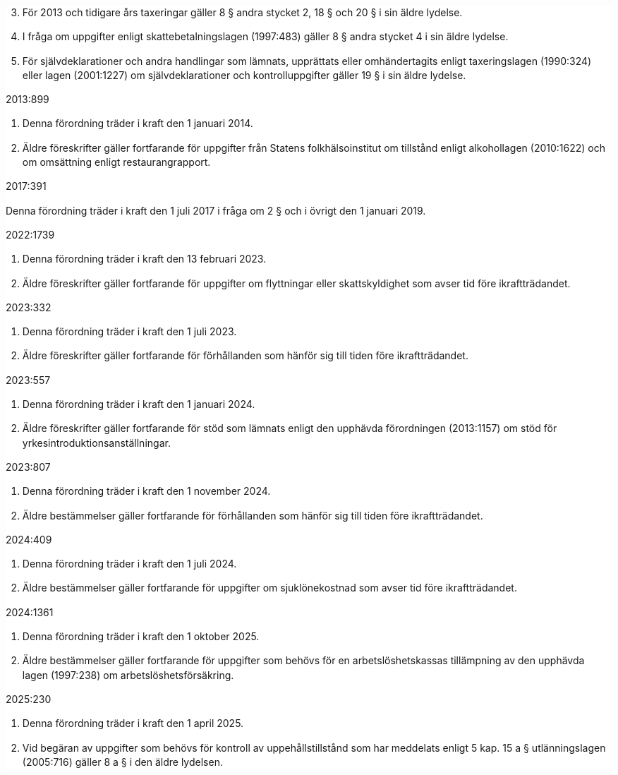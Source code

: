 3. För 2013 och tidigare års taxeringar gäller 8 § andra stycket 2, 18 § och 20 § i sin äldre lydelse.

4. I fråga om uppgifter enligt skattebetalningslagen (1997:483) gäller 8 § andra stycket 4 i sin äldre lydelse.

5. För självdeklarationer och andra handlingar som lämnats, upprättats eller omhändertagits enligt taxeringslagen (1990:324) eller lagen (2001:1227) om självdeklarationer och kontrolluppgifter gäller 19 § i sin äldre lydelse.

2013:899

1. Denna förordning träder i kraft den 1 januari 2014.

2. Äldre föreskrifter gäller fortfarande för uppgifter från Statens folkhälsoinstitut om tillstånd enligt alkohollagen (2010:1622) och om omsättning enligt restaurangrapport.

2017:391

Denna förordning träder i kraft den 1 juli 2017 i fråga om 2 § och i övrigt den 1 januari 2019.

2022:1739

1. Denna förordning träder i kraft den 13 februari 2023.

2. Äldre föreskrifter gäller fortfarande för uppgifter om flyttningar eller skattskyldighet som avser tid före ikraftträdandet.

2023:332

1. Denna förordning träder i kraft den 1 juli 2023.

2. Äldre föreskrifter gäller fortfarande för förhållanden som hänför sig till tiden före ikraftträdandet.

2023:557

1. Denna förordning träder i kraft den 1 januari 2024.

2. Äldre föreskrifter gäller fortfarande för stöd som lämnats enligt den upphävda förordningen (2013:1157) om stöd för yrkesintroduktionsanställningar.

2023:807

1. Denna förordning träder i kraft den 1 november 2024.

2. Äldre bestämmelser gäller fortfarande för förhållanden som hänför sig till tiden före ikraftträdandet.

2024:409

1. Denna förordning träder i kraft den 1 juli 2024.

2. Äldre bestämmelser gäller fortfarande för uppgifter om sjuklönekostnad som avser tid före ikraftträdandet.

2024:1361

1. Denna förordning träder i kraft den 1 oktober 2025.

2. Äldre bestämmelser gäller fortfarande för uppgifter som behövs för en arbetslöshetskassas tillämpning av den upphävda lagen (1997:238) om arbetslöshetsförsäkring.

2025:230

1. Denna förordning träder i kraft den 1 april 2025.

2. Vid begäran av uppgifter som behövs för kontroll av uppehållstillstånd som har meddelats enligt 5 kap. 15 a § utlänningslagen (2005:716) gäller 8 a § i den äldre lydelsen.
